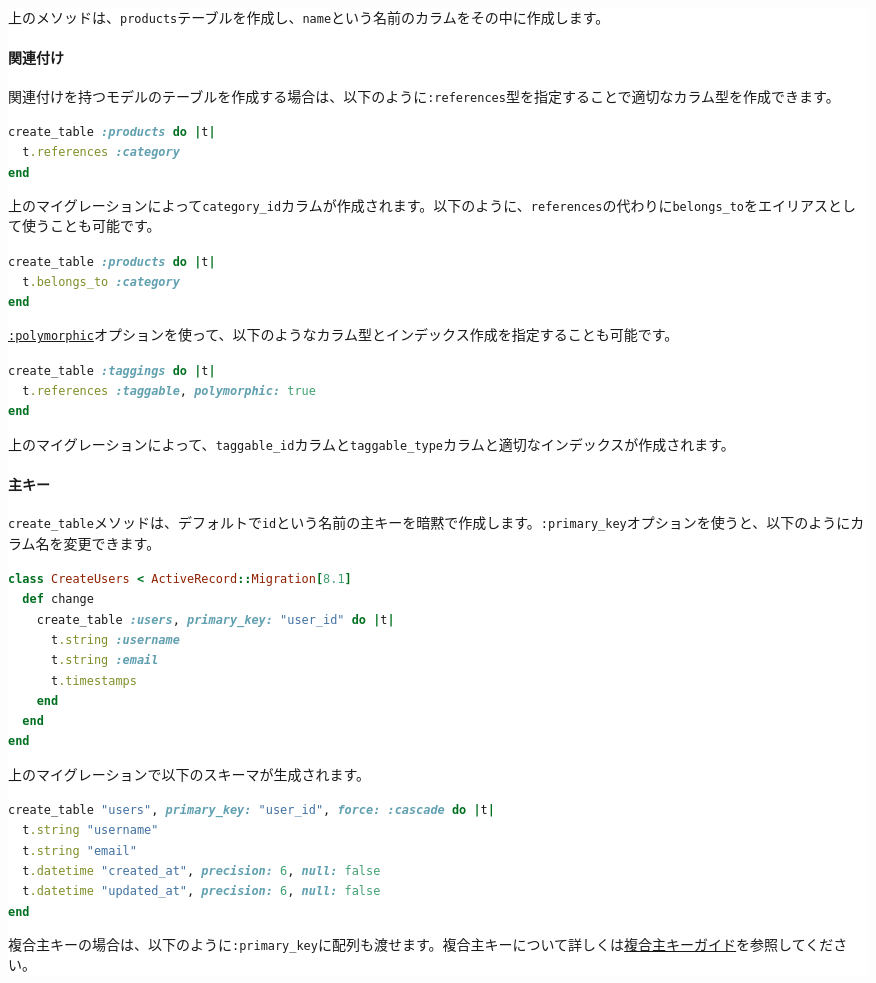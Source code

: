 上のメソッドは、`products`テーブルを作成し、`name`という名前のカラムをその中に作成します。

#### 関連付け

関連付けを持つモデルのテーブルを作成する場合は、以下のように`:references`型を指定することで適切なカラム型を作成できます。

```ruby
create_table :products do |t|
  t.references :category
end
```

上のマイグレーションによって`category_id`カラムが作成されます。以下のように、`references`の代わりに`belongs_to`をエイリアスとして使うことも可能です。

```ruby
create_table :products do |t|
  t.belongs_to :category
end
```

[`:polymorphic`](association_basics.html#ポリモーフィック関連付け)オプションを使って、以下のようなカラム型とインデックス作成を指定することも可能です。

```ruby
create_table :taggings do |t|
  t.references :taggable, polymorphic: true
end
```

上のマイグレーションによって、`taggable_id`カラムと`taggable_type`カラムと適切なインデックスが作成されます。

#### 主キー

`create_table`メソッドは、デフォルトで`id`という名前の主キーを暗黙で作成します。`:primary_key`オプションを使うと、以下のようにカラム名を変更できます。

```ruby
class CreateUsers < ActiveRecord::Migration[8.1]
  def change
    create_table :users, primary_key: "user_id" do |t|
      t.string :username
      t.string :email
      t.timestamps
    end
  end
end
```

上のマイグレーションで以下のスキーマが生成されます。

```ruby
create_table "users", primary_key: "user_id", force: :cascade do |t|
  t.string "username"
  t.string "email"
  t.datetime "created_at", precision: 6, null: false
  t.datetime "updated_at", precision: 6, null: false
end
```

複合主キーの場合は、以下のように`:primary_key`に配列も渡せます。複合主キーについて詳しくは[複合主キーガイド](active_record_composite_primary_keys.html)を参照してください。
